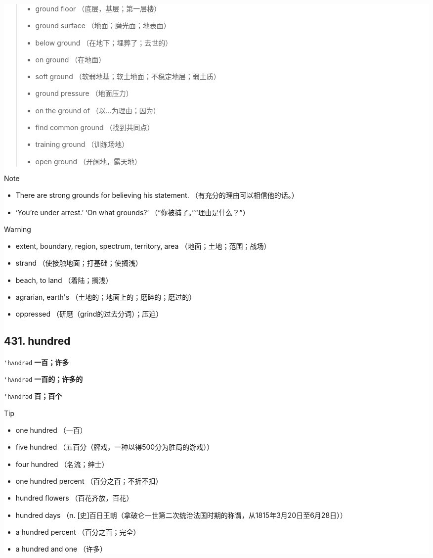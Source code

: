 > - ground floor （底层，基层；第一层楼）
>
> - ground surface （地面；磨光面；地表面）
>
> - below ground （在地下；埋葬了；去世的）
>
> - on ground （在地面）
>
> - soft ground （软弱地基；软土地面；不稳定地层；弱土质）
>
> - ground pressure （地面压力）
>
> - on the ground of （以…为理由；因为）
>
> - find common ground （找到共同点）
>
> - training ground （训练场地）
>
> - open ground （开阔地，露天地）
>

> [!NOTE]
>
> - There are strong grounds for believing his statement. （有充分的理由可以相信他的话。）
>
> - ‘You’re under arrest.’ ‘On what grounds?’ （“你被捕了。”“理由是什么？”）
>

> [!WARNING]
>
> - extent, boundary, region, spectrum, territory, area （地面；土地；范围；战场）
>
> - strand （使接触地面；打基础；使搁浅）
>
> - beach, to land （着陆；搁浅）
>
> - agrarian, earth's （土地的；地面上的；磨碎的；磨过的）
>
> - oppressed （研磨（grind的过去分词）；压迫）
>

## 431. hundred

`'hʌndrəd`  **一百；许多**

`'hʌndrəd`  **一百的；许多的**

`'hʌndrəd`  **百；百个**

> [!TIP]
>
> - one hundred （一百）
>
> - five hundred （五百分（牌戏，一种以得500分为胜局的游戏））
>
> - four hundred （名流；绅士）
>
> - one hundred percent （百分之百；不折不扣）
>
> - hundred flowers （百花齐放，百花）
>
> - hundred days （n. [史]百日王朝（拿破仑一世第二次统治法国时期的称谓，从1815年3月20日至6月28日））
>
> - a hundred percent （百分之百；完全）
>
> - a hundred and one （许多）